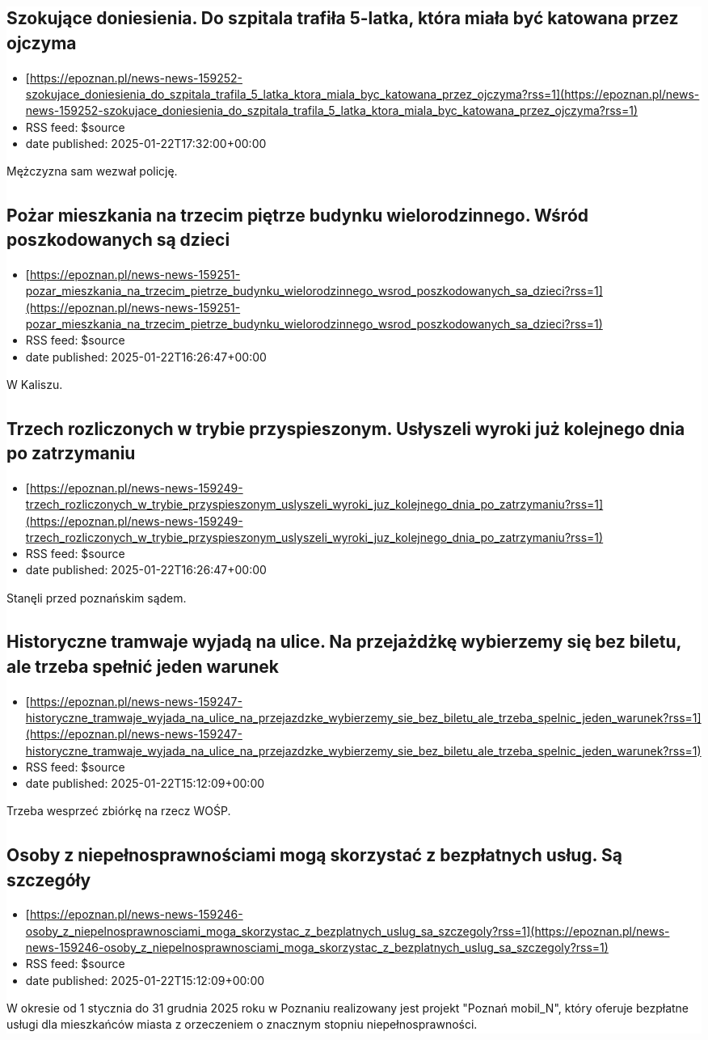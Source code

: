 ## Szokujące doniesienia. Do szpitala trafiła 5-latka, która miała być katowana przez ojczyma
 - [https://epoznan.pl/news-news-159252-szokujace_doniesienia_do_szpitala_trafila_5_latka_ktora_miala_byc_katowana_przez_ojczyma?rss=1](https://epoznan.pl/news-news-159252-szokujace_doniesienia_do_szpitala_trafila_5_latka_ktora_miala_byc_katowana_przez_ojczyma?rss=1)
 - RSS feed: $source
 - date published: 2025-01-22T17:32:00+00:00

Mężczyzna sam wezwał policję.

## Pożar mieszkania na trzecim piętrze budynku wielorodzinnego. Wśród poszkodowanych są dzieci
 - [https://epoznan.pl/news-news-159251-pozar_mieszkania_na_trzecim_pietrze_budynku_wielorodzinnego_wsrod_poszkodowanych_sa_dzieci?rss=1](https://epoznan.pl/news-news-159251-pozar_mieszkania_na_trzecim_pietrze_budynku_wielorodzinnego_wsrod_poszkodowanych_sa_dzieci?rss=1)
 - RSS feed: $source
 - date published: 2025-01-22T16:26:47+00:00

W Kaliszu.

## Trzech rozliczonych w trybie przyspieszonym. Usłyszeli wyroki już kolejnego dnia po zatrzymaniu
 - [https://epoznan.pl/news-news-159249-trzech_rozliczonych_w_trybie_przyspieszonym_uslyszeli_wyroki_juz_kolejnego_dnia_po_zatrzymaniu?rss=1](https://epoznan.pl/news-news-159249-trzech_rozliczonych_w_trybie_przyspieszonym_uslyszeli_wyroki_juz_kolejnego_dnia_po_zatrzymaniu?rss=1)
 - RSS feed: $source
 - date published: 2025-01-22T16:26:47+00:00

Stanęli przed poznańskim sądem.

## Historyczne tramwaje wyjadą na ulice. Na przejażdżkę wybierzemy się bez biletu, ale trzeba spełnić jeden warunek
 - [https://epoznan.pl/news-news-159247-historyczne_tramwaje_wyjada_na_ulice_na_przejazdzke_wybierzemy_sie_bez_biletu_ale_trzeba_spelnic_jeden_warunek?rss=1](https://epoznan.pl/news-news-159247-historyczne_tramwaje_wyjada_na_ulice_na_przejazdzke_wybierzemy_sie_bez_biletu_ale_trzeba_spelnic_jeden_warunek?rss=1)
 - RSS feed: $source
 - date published: 2025-01-22T15:12:09+00:00

Trzeba wesprzeć zbiórkę na rzecz WOŚP.

## Osoby z niepełnosprawnościami mogą skorzystać z bezpłatnych usług. Są szczegóły
 - [https://epoznan.pl/news-news-159246-osoby_z_niepelnosprawnosciami_moga_skorzystac_z_bezplatnych_uslug_sa_szczegoly?rss=1](https://epoznan.pl/news-news-159246-osoby_z_niepelnosprawnosciami_moga_skorzystac_z_bezplatnych_uslug_sa_szczegoly?rss=1)
 - RSS feed: $source
 - date published: 2025-01-22T15:12:09+00:00

W okresie od 1 stycznia do 31 grudnia 2025 roku w Poznaniu realizowany jest projekt &quot;Poznań mobil_N&quot;, który oferuje bezpłatne usługi dla mieszkańców miasta z orzeczeniem o znacznym stopniu niepełnosprawności.

